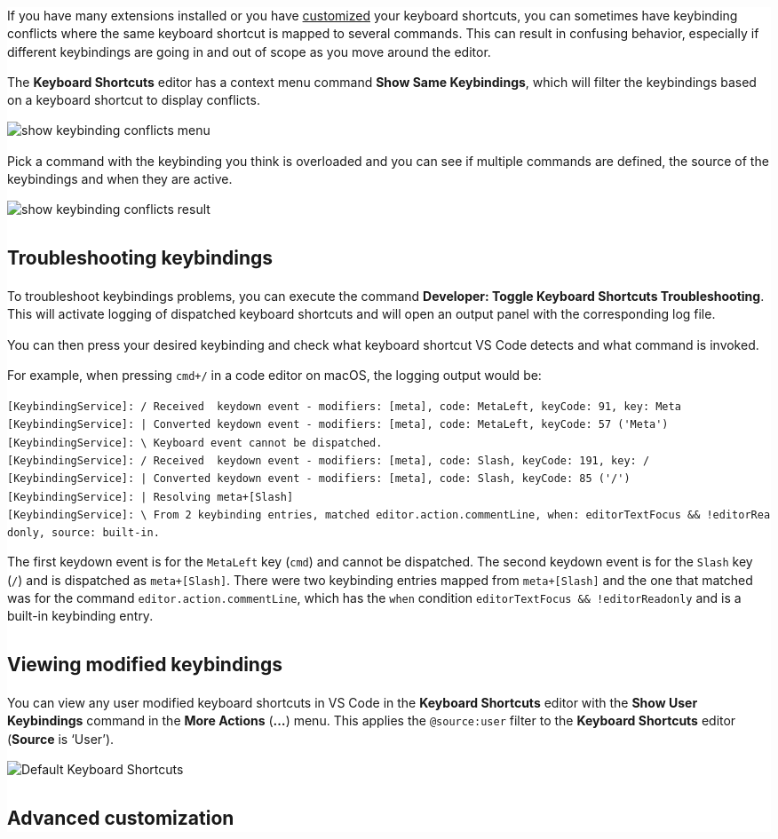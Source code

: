 If you have many extensions installed or you have [customized](/docs/getstarted/keybindings.md#advanced-customization) your keyboard shortcuts, you can sometimes have keybinding conflicts where the same keyboard shortcut is mapped to several commands. This can result in confusing behavior, especially if different keybindings are going in and out of scope as you move around the editor.

The **Keyboard Shortcuts** editor has a context menu command **Show Same Keybindings**, which will filter the keybindings based on a keyboard shortcut to display conflicts.

![show keybinding conflicts menu](images/keybinding/show-conflicts-menu.png)

Pick a command with the keybinding you think is overloaded and you can see if multiple commands are defined, the source of the keybindings and when they are active.

![show keybinding conflicts result](images/keybinding/show-conflicts-result.png)

Troubleshooting keybindings
---------------------------

To troubleshoot keybindings problems, you can execute the command **Developer: Toggle Keyboard Shortcuts Troubleshooting**. This will activate logging of dispatched keyboard shortcuts and will open an output panel with the corresponding log file.

You can then press your desired keybinding and check what keyboard shortcut VS Code detects and what command is invoked.

For example, when pressing `cmd+/` in a code editor on macOS, the logging output would be:

    [KeybindingService]: / Received  keydown event - modifiers: [meta], code: MetaLeft, keyCode: 91, key: Meta
    [KeybindingService]: | Converted keydown event - modifiers: [meta], code: MetaLeft, keyCode: 57 ('Meta')
    [KeybindingService]: \ Keyboard event cannot be dispatched.
    [KeybindingService]: / Received  keydown event - modifiers: [meta], code: Slash, keyCode: 191, key: /
    [KeybindingService]: | Converted keydown event - modifiers: [meta], code: Slash, keyCode: 85 ('/')
    [KeybindingService]: | Resolving meta+[Slash]
    [KeybindingService]: \ From 2 keybinding entries, matched editor.action.commentLine, when: editorTextFocus && !editorReadonly, source: built-in.

The first keydown event is for the `MetaLeft` key (`cmd`) and cannot be dispatched. The second keydown event is for the `Slash` key (`/`) and is dispatched as `meta+[Slash]`. There were two keybinding entries mapped from `meta+[Slash]` and the one that matched was for the command `editor.action.commentLine`, which has the `when` condition `editorTextFocus && !editorReadonly` and is a built-in keybinding entry.

Viewing modified keybindings
----------------------------

You can view any user modified keyboard shortcuts in VS Code in the **Keyboard Shortcuts** editor with the **Show User Keybindings** command in the **More Actions** (**…**) menu. This applies the `@source:user` filter to the **Keyboard Shortcuts** editor (**Source** is ‘User’).

![Default Keyboard Shortcuts](images/keybinding/user-keyboard-shortcuts.png)

Advanced customization
----------------------

